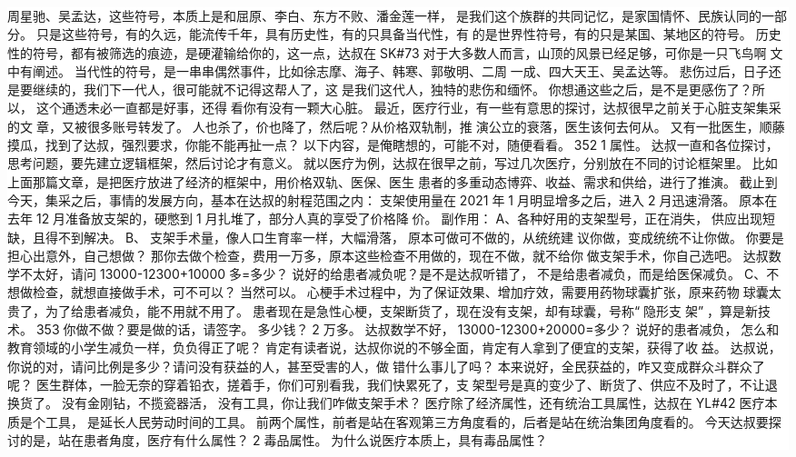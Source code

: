 周星驰、吴孟达，这些符号，本质上是和屈原、李白、东方不败、潘金莲一样，
是我们这个族群的共同记忆，是家国情怀、民族认同的一部分。
只是这些符号，有的久远，能流传千年，具有历史性，有的只具备当代性，有
的是世界性符号，有的只是某国、某地区的符号。
历史性的符号，都有被筛选的痕迹，是硬灌输给你的，这一点，达叔在 SK#73
对于大多数人而言，山顶的风景已经足够，可你是一只飞鸟啊 文中有阐述。
当代性的符号，是一串串偶然事件，比如徐志摩、海子、韩寒、郭敬明、二周
一成、四大天王、吴孟达等。
悲伤过后，日子还是要继续的，我们下一代人，很可能就不记得这帮人了，这
是我们这代人，独特的悲伤和缅怀。
你想通这些之后，是不是更感伤了？所以， 这个通透未必一直都是好事，还得
看你有没有一颗大心脏。
最近，医疗行业，有一些有意思的探讨，达叔很早之前关于心脏支架集采的文
章，又被很多账号转发了。 人也杀了，价也降了，然后呢？从价格双轨制，推
演公立的衰落，医生该何去何从。
又有一批医生，顺藤摸瓜，找到了达叔，强烈要求，你能不能再扯一点？
以下内容，是俺瞎想的，可能不对，随便看看。
352
1
属性。
达叔一直和各位探讨，思考问题，要先建立逻辑框架，然后讨论才有意义。
就以医疗为例，达叔在很早之前，写过几次医疗，分别放在不同的讨论框架里。
比如上面那篇文章，是把医疗放进了经济的框架中，用价格双轨、医保、医生
患者的多重动态博弈、收益、需求和供给，进行了推演。
截止到今天，集采之后，事情的发展方向，基本在达叔的射程范围之内：
支架使用量在 2021 年 1 月明显增多之后，进入 2 月迅速滑落。
原本在去年 12 月准备放支架的，硬憋到 1 月扎堆了，部分人真的享受了价格降
价。
副作用：
A、各种好用的支架型号，正在消失， 供应出现短缺，且得不到解决。
B、 支架手术量，像人口生育率一样，大幅滑落， 原本可做可不做的，从统统建
议你做，变成统统不让你做。
你要是担心出意外，自己想做？
那你去做个检查，费用一万多，原本这些检查不用做的，现在不做，就不给你
做支架手术，你自己选吧。
达叔数学不太好，请问 13000-12300+10000 多=多少？
说好的给患者减负呢？是不是达叔听错了， 不是给患者减负，而是给医保减负。
C、不想做检查，就想直接做手术，可不可以？
当然可以。
心梗手术过程中，为了保证效果、增加疗效，需要用药物球囊扩张，原来药物
球囊太贵了，为了给患者减负，能不用就不用了。
患者现在是急性心梗，支架断货了，现在没有支架，却有球囊，号称“ 隐形支
架” ，算是新技术。
353
你做不做？要是做的话，请签字。
多少钱？
2 万多。
达叔数学不好， 13000-12300+20000=多少？
说好的患者减负， 怎么和教育领域的小学生减负一样，负负得正了呢？
肯定有读者说，达叔你说的不够全面，肯定有人拿到了便宜的支架，获得了收
益。
达叔说，你说的对，请问比例是多少？请问没有获益的人，甚至受害的人，做
错什么事儿了吗？
本来说好，全民获益的，咋又变成群众斗群众了呢？
医生群体，一脸无奈的穿着铅衣，搓着手，你们可别看我，我们快累死了，支
架型号是真的变少了、断货了、供应不及时了，不让退换货了。
没有金刚钻，不揽瓷器活， 没有工具，你让我们咋做支架手术？
医疗除了经济属性，还有统治工具属性，达叔在 YL#42 医疗本质是个工具，
是延长人民劳动时间的工具。
前两个属性，前者是站在客观第三方角度看的，后者是站在统治集团角度看的。
今天达叔要探讨的是，站在患者角度，医疗有什么属性？
2
毒品属性。
为什么说医疗本质上，具有毒品属性？